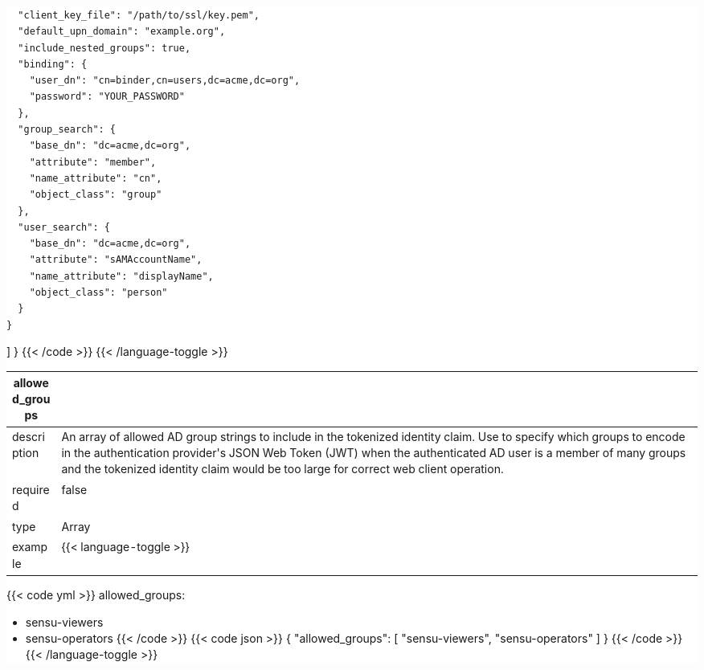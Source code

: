       "client_key_file": "/path/to/ssl/key.pem",
      "default_upn_domain": "example.org",
      "include_nested_groups": true,
      "binding": {
        "user_dn": "cn=binder,cn=users,dc=acme,dc=org",
        "password": "YOUR_PASSWORD"
      },
      "group_search": {
        "base_dn": "dc=acme,dc=org",
        "attribute": "member",
        "name_attribute": "cn",
        "object_class": "group"
      },
      "user_search": {
        "base_dn": "dc=acme,dc=org",
        "attribute": "sAMAccountName",
        "name_attribute": "displayName",
        "object_class": "person"
      }
    }
  ]
}
{{< /code >}}
{{< /language-toggle >}}

<a id="allowed-groups"></a>

| allowed_groups |   |
-------------|------
description  | An array of allowed AD group strings to include in the tokenized identity claim. Use to specify which groups to encode in the authentication provider's JSON Web Token (JWT) when the authenticated AD user is a member of many groups and the tokenized identity claim would be too large for correct web client operation.
required     | false
type         | Array
example      | {{< language-toggle >}}
{{< code yml >}}
allowed_groups:
- sensu-viewers
- sensu-operators
{{< /code >}}
{{< code json >}}
{
  "allowed_groups": [
    "sensu-viewers",
    "sensu-operators"
  ]
}
{{< /code >}}
{{< /language-toggle >}}

<a id="ad-groups-prefix"></a>
